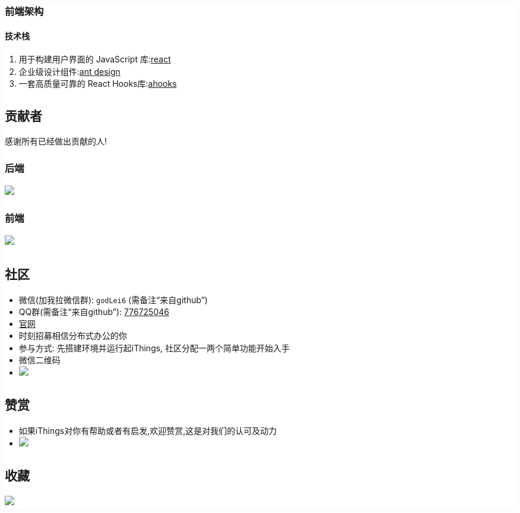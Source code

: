 
### 前端架构

#### 技术栈

1. 用于构建用户界面的 JavaScript 库:[react](https://reactjs.org/)
2. 企业级设计组件:[ant design](https://ant.design/)
3. 一套高质量可靠的 React Hooks库:[ahooks](https://ahooks.js.org/)

## 贡献者

感谢所有已经做出贡献的人!

### 后端

<a href="https://github.com/i-Things/iThings/graphs/contributors">
  <img src="https://contributors-img.web.app/image?repo=i-Things/iThings" />
</a>

### 前端

<a href="https://github.com/i-Things/iThings-admin-react/graphs/contributors">
  <img src="https://contributors-img.web.app/image?repo=i-Things/iThings-admin-react" />
</a>

## 社区

- 微信(加我拉微信群): `godLei6` (需备注“来自github”)
- QQ群(需备注“来自github”): <a href="https://jq.qq.com/?_wv=1027&k=1J4ZL7mn">776725046</a>
- [官网](http://ithings.net.cn/)
- 时刻招募相信分布式办公的你
- 参与方式: 先搭建环境并运行起iThings, 社区分配一两个简单功能开始入手
- 微信二维码
- <img style="width: 300px;" src="./doc/assets/微信二维码.jpg">

## 赞赏

- 如果iThings对你有帮助或者有启发,欢迎赞赏,这是对我们的认可及动力
- <img style="width: 300px;" src="./doc/assets/微信赞赏码.jpg">

## 收藏

<img src="https://starchart.cc/i-Things/iThings.svg">
